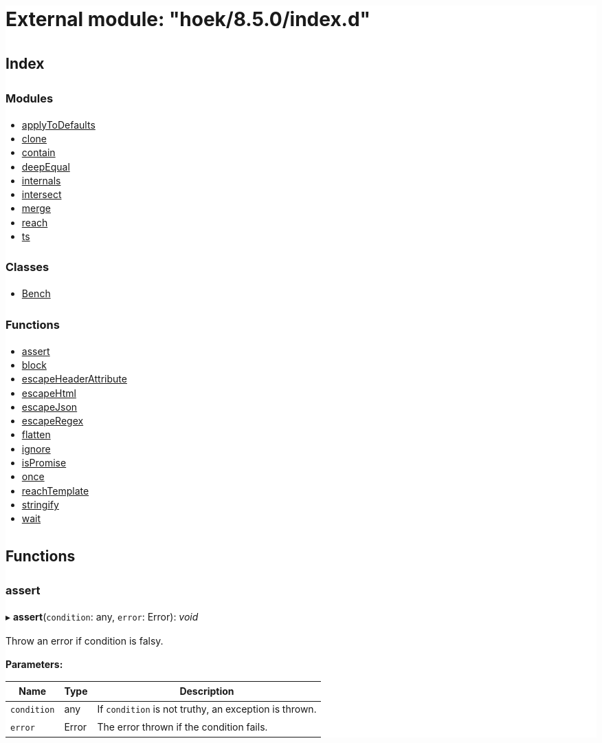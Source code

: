 
# External module: "hoek/8.5.0/index.d"

## Index

### Modules

* [applyToDefaults](_hoek_8_5_0_index_d_.applytodefaults.md)
* [clone](_hoek_8_5_0_index_d_.clone.md)
* [contain](_hoek_8_5_0_index_d_.contain.md)
* [deepEqual](_hoek_8_5_0_index_d_.deepequal.md)
* [internals](_hoek_8_5_0_index_d_.internals.md)
* [intersect](_hoek_8_5_0_index_d_.intersect.md)
* [merge](_hoek_8_5_0_index_d_.merge.md)
* [reach](_hoek_8_5_0_index_d_.reach.md)
* [ts](_hoek_8_5_0_index_d_.ts.md)

### Classes

* [Bench](../classes/_hoek_8_5_0_index_d_.bench.md)

### Functions

* [assert](_hoek_8_5_0_index_d_.md#assert)
* [block](_hoek_8_5_0_index_d_.md#block)
* [escapeHeaderAttribute](_hoek_8_5_0_index_d_.md#escapeheaderattribute)
* [escapeHtml](_hoek_8_5_0_index_d_.md#escapehtml)
* [escapeJson](_hoek_8_5_0_index_d_.md#escapejson)
* [escapeRegex](_hoek_8_5_0_index_d_.md#escaperegex)
* [flatten](_hoek_8_5_0_index_d_.md#flatten)
* [ignore](_hoek_8_5_0_index_d_.md#ignore)
* [isPromise](_hoek_8_5_0_index_d_.md#ispromise)
* [once](_hoek_8_5_0_index_d_.md#once)
* [reachTemplate](_hoek_8_5_0_index_d_.md#reachtemplate)
* [stringify](_hoek_8_5_0_index_d_.md#stringify)
* [wait](_hoek_8_5_0_index_d_.md#wait)

## Functions

###  assert

▸ **assert**(`condition`: any, `error`: Error): *void*

Throw an error if condition is falsy.

**Parameters:**

Name | Type | Description |
------ | ------ | ------ |
`condition` | any | If `condition` is not truthy, an exception is thrown. |
`error` | Error | The error thrown if the condition fails.  |
